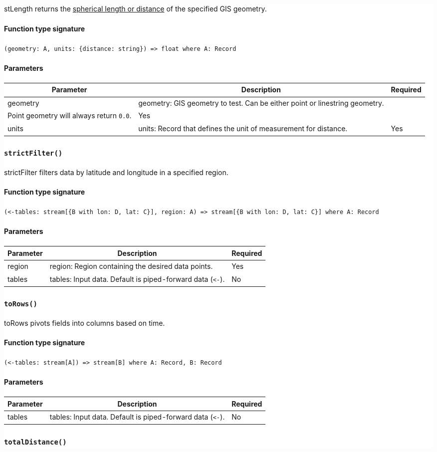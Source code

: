 stLength returns the [spherical length or distance](https://mathworld.wolfram.com/SphericalDistance.html)
of the specified GIS geometry.

#### Function type signature

```flux
(geometry: A, units: {distance: string}) => float where A: Record
```

#### Parameters

| Parameter | Description | Required |
| --- | --- | --- |
| geometry | geometry: GIS geometry to test. Can be either point or linestring geometry.
  Point geometry will always return `0.0`. | Yes |
| units | units: Record that defines the unit of measurement for distance. | Yes |
### `strictFilter()`

strictFilter filters data by latitude and longitude in a specified region.

#### Function type signature

```flux
(<-tables: stream[{B with lon: D, lat: C}], region: A) => stream[{B with lon: D, lat: C}] where A: Record
```

#### Parameters

| Parameter | Description | Required |
| --- | --- | --- |
| region | region: Region containing the desired data points. | Yes |
| tables | tables: Input data. Default is piped-forward data (`<-`). | No |
### `toRows()`

toRows pivots fields into columns based on time.

#### Function type signature

```flux
(<-tables: stream[A]) => stream[B] where A: Record, B: Record
```

#### Parameters

| Parameter | Description | Required |
| --- | --- | --- |
| tables | tables: Input data. Default is piped-forward data (`<-`). | No |
### `totalDistance()`
